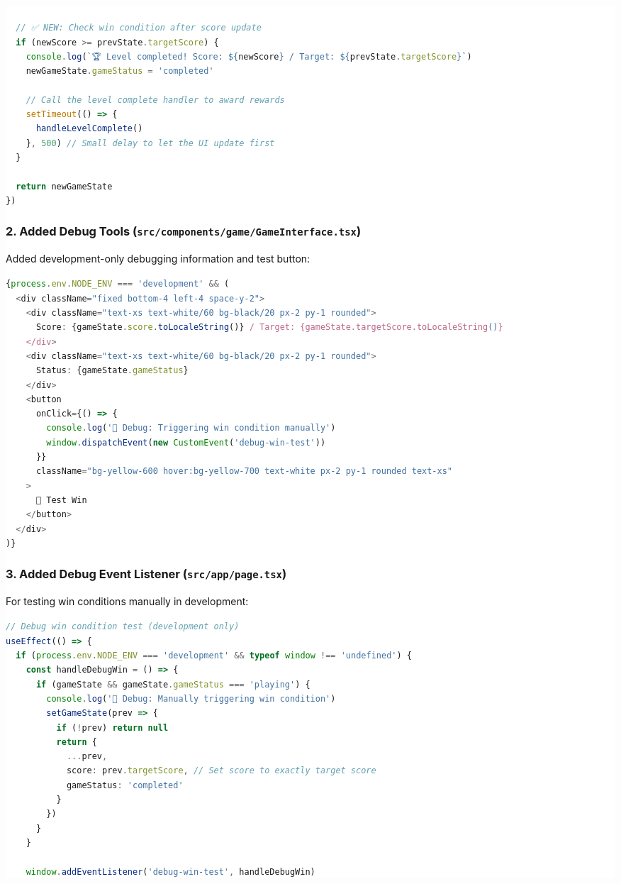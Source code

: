 ```typescript
  
  // ✅ NEW: Check win condition after score update
  if (newScore >= prevState.targetScore) {
    console.log(`🏆 Level completed! Score: ${newScore} / Target: ${prevState.targetScore}`)
    newGameState.gameStatus = 'completed'
    
    // Call the level complete handler to award rewards
    setTimeout(() => {
      handleLevelComplete()
    }, 500) // Small delay to let the UI update first
  }
  
  return newGameState
})
```

### **2. Added Debug Tools** (`src/components/game/GameInterface.tsx`)

Added development-only debugging information and test button:
```typescript
{process.env.NODE_ENV === 'development' && (
  <div className="fixed bottom-4 left-4 space-y-2">
    <div className="text-xs text-white/60 bg-black/20 px-2 py-1 rounded">
      Score: {gameState.score.toLocaleString()} / Target: {gameState.targetScore.toLocaleString()}
    </div>
    <div className="text-xs text-white/60 bg-black/20 px-2 py-1 rounded">
      Status: {gameState.gameStatus}
    </div>
    <button
      onClick={() => {
        console.log('🧪 Debug: Triggering win condition manually')
        window.dispatchEvent(new CustomEvent('debug-win-test'))
      }}
      className="bg-yellow-600 hover:bg-yellow-700 text-white px-2 py-1 rounded text-xs"
    >
      🧪 Test Win
    </button>
  </div>
)}
```

### **3. Added Debug Event Listener** (`src/app/page.tsx`)

For testing win conditions manually in development:
```typescript
// Debug win condition test (development only)
useEffect(() => {
  if (process.env.NODE_ENV === 'development' && typeof window !== 'undefined') {
    const handleDebugWin = () => {
      if (gameState && gameState.gameStatus === 'playing') {
        console.log('🧪 Debug: Manually triggering win condition')
        setGameState(prev => {
          if (!prev) return null
          return {
            ...prev,
            score: prev.targetScore, // Set score to exactly target score
            gameStatus: 'completed'
          }
        })
      }
    }

    window.addEventListener('debug-win-test', handleDebugWin)
```